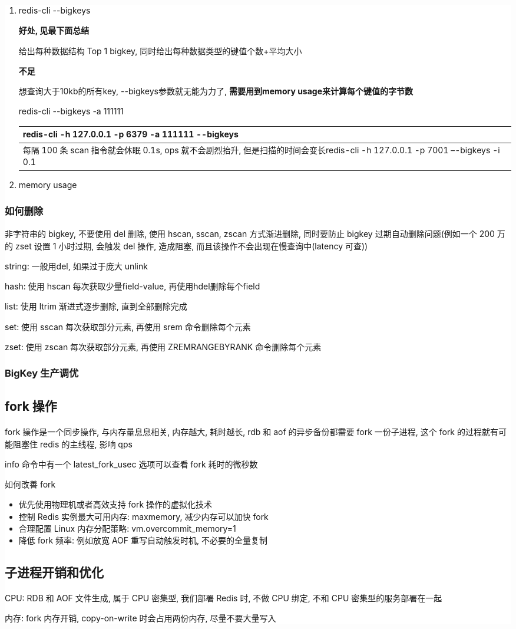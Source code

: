 1.   redis-cli \--bigkeys

     **好处, 见最下面总结**

     给出每种数据结构 Top 1 bigkey, 同时给出每种数据类型的键值个数+平均大小

     **不足**

     想查询大于10kb的所有key, \--bigkeys参数就无能为力了, **需要用到memory usage来计算每个键值的字节数**

     redis-cli --bigkeys -a 111111 

     | redis-cli -h 127.0.0.1 -p 6379 -a 111111 --bigkeys           |
     | ------------------------------------------------------------ |
     | 每隔 100 条 scan 指令就会休眠 0.1s, ops 就不会剧烈抬升, 但是扫描的时间会变长redis-cli -h 127.0.0.1 -p 7001 –-bigkeys -i 0.1 |

2.   memory usage

### 如何删除

非字符串的 bigkey, 不要使用 del 删除, 使用 hscan, sscan, zscan 方式渐进删除, 同时要防止 bigkey 过期自动删除问题(例如一个 200 万的 zset 设置 1 小时过期, 会触发 del 操作, 造成阻塞, 而且该操作不会出现在慢查询中(latency 可查))

string: 一般用del, 如果过于庞大 unlink

hash: 使用 hscan 每次获取少量field-value, 再使用hdel删除每个field

list: 使用 ltrim 渐进式逐步删除, 直到全部删除完成

set: 使用 sscan 每次获取部分元素, 再使用 srem 命令删除每个元素

zset: 使用 zscan 每次获取部分元素, 再使用 ZREMRANGEBYRANK 命令删除每个元素



### BigKey 生产调优



## fork 操作

fork 操作是一个同步操作, 与内存量息息相关, 内存越大, 耗时越长, rdb 和 aof 的异步备份都需要 fork 一份子进程, 这个 fork 的过程就有可能阻塞住 redis 的主线程, 影响 qps

info 命令中有一个 latest_fork_usec 选项可以查看 fork 耗时的微秒数

如何改善 fork

* 优先使用物理机或者高效支持 fork 操作的虚拟化技术
* 控制 Redis 实例最大可用内存: maxmemory, 减少内存可以加快 fork
* 合理配置 Linux 内存分配策略: vm.overcommit_memory=1
* 降低 fork 频率: 例如放宽 AOF 重写自动触发时机, 不必要的全量复制

## 子进程开销和优化

CPU: RDB 和 AOF 文件生成, 属于 CPU 密集型, 我们部署 Redis 时, 不做 CPU 绑定, 不和 CPU 密集型的服务部署在一起

内存: fork 内存开销, copy-on-write 时会占用两份内存, 尽量不要大量写入
